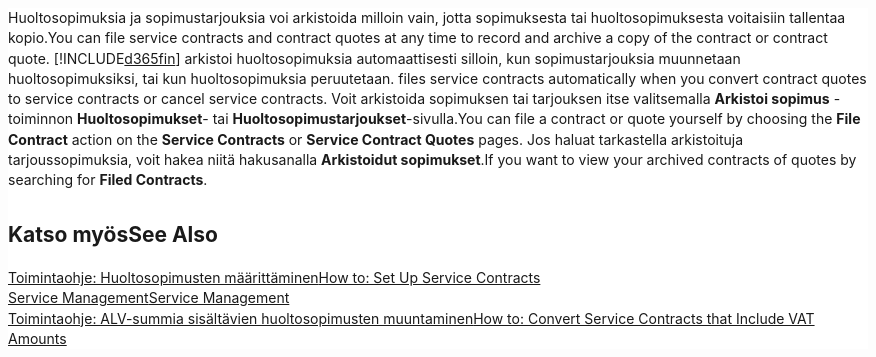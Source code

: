 <span data-ttu-id="763d8-294">Huoltosopimuksia ja sopimustarjouksia voi arkistoida milloin vain, jotta sopimuksesta tai huoltosopimuksesta voitaisiin tallentaa kopio.</span><span class="sxs-lookup"><span data-stu-id="763d8-294">You can file service contracts and contract quotes at any time to record and archive a copy of the contract or contract quote.</span></span> [!INCLUDE[d365fin](includes/d365fin_md.md)]<span data-ttu-id="763d8-295"> arkistoi huoltosopimuksia automaattisesti silloin, kun sopimustarjouksia muunnetaan huoltosopimuksiksi, tai kun huoltosopimuksia peruutetaan.</span><span class="sxs-lookup"><span data-stu-id="763d8-295"> files service contracts automatically when you convert contract quotes to service contracts or cancel service contracts.</span></span> <span data-ttu-id="763d8-296">Voit arkistoida sopimuksen tai tarjouksen itse valitsemalla **Arkistoi sopimus** -toiminnon **Huoltosopimukset**- tai **Huoltosopimustarjoukset**-sivulla.</span><span class="sxs-lookup"><span data-stu-id="763d8-296">You can file a contract or quote yourself by choosing the **File Contract** action on the **Service Contracts** or **Service Contract Quotes** pages.</span></span> <span data-ttu-id="763d8-297">Jos haluat tarkastella arkistoituja tarjoussopimuksia, voit hakea niitä hakusanalla **Arkistoidut sopimukset**.</span><span class="sxs-lookup"><span data-stu-id="763d8-297">If you want to view your archived contracts of quotes by searching for **Filed Contracts**.</span></span>

## <a name="see-also"></a><span data-ttu-id="763d8-298">Katso myös</span><span class="sxs-lookup"><span data-stu-id="763d8-298">See Also</span></span>  
[<span data-ttu-id="763d8-299">Toimintaohje: Huoltosopimusten määrittäminen</span><span class="sxs-lookup"><span data-stu-id="763d8-299">How to: Set Up Service Contracts</span></span>](service-how-setup-service-contracts.md)  
[<span data-ttu-id="763d8-300">Service Management</span><span class="sxs-lookup"><span data-stu-id="763d8-300">Service Management</span></span>](service-service.md)  
[<span data-ttu-id="763d8-301">Toimintaohje: ALV-summia sisältävien huoltosopimusten muuntaminen</span><span class="sxs-lookup"><span data-stu-id="763d8-301">How to: Convert Service Contracts that Include VAT Amounts</span></span>](service-how-to-convert-service-contracts.md)  

